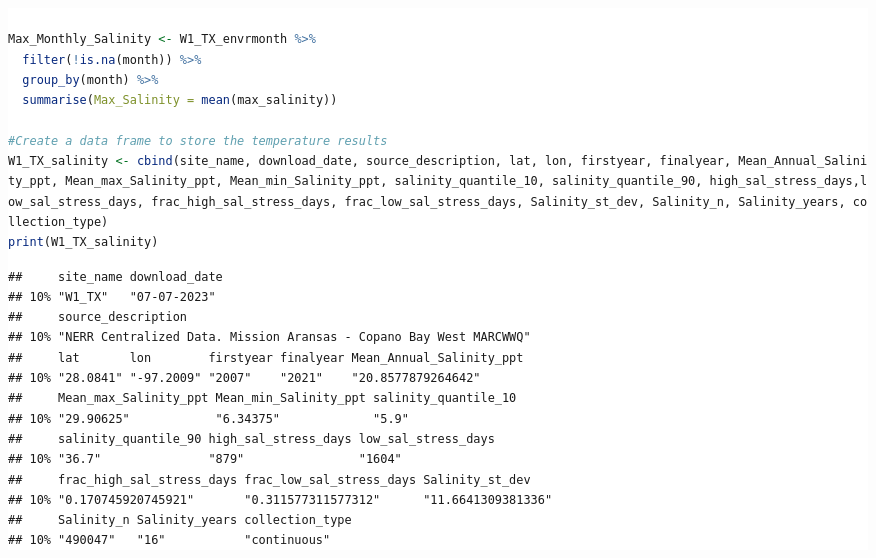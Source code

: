 ``` r

Max_Monthly_Salinity <- W1_TX_envrmonth %>%
  filter(!is.na(month)) %>%
  group_by(month) %>%
  summarise(Max_Salinity = mean(max_salinity))

#Create a data frame to store the temperature results
W1_TX_salinity <- cbind(site_name, download_date, source_description, lat, lon, firstyear, finalyear, Mean_Annual_Salinity_ppt, Mean_max_Salinity_ppt, Mean_min_Salinity_ppt, salinity_quantile_10, salinity_quantile_90, high_sal_stress_days,low_sal_stress_days, frac_high_sal_stress_days, frac_low_sal_stress_days, Salinity_st_dev, Salinity_n, Salinity_years, collection_type)
print(W1_TX_salinity)
```

    ##     site_name download_date
    ## 10% "W1_TX"   "07-07-2023" 
    ##     source_description                                                
    ## 10% "NERR Centralized Data. Mission Aransas - Copano Bay West MARCWWQ"
    ##     lat       lon        firstyear finalyear Mean_Annual_Salinity_ppt
    ## 10% "28.0841" "-97.2009" "2007"    "2021"    "20.8577879264642"      
    ##     Mean_max_Salinity_ppt Mean_min_Salinity_ppt salinity_quantile_10
    ## 10% "29.90625"            "6.34375"             "5.9"               
    ##     salinity_quantile_90 high_sal_stress_days low_sal_stress_days
    ## 10% "36.7"               "879"                "1604"             
    ##     frac_high_sal_stress_days frac_low_sal_stress_days Salinity_st_dev   
    ## 10% "0.170745920745921"       "0.311577311577312"      "11.6641309381336"
    ##     Salinity_n Salinity_years collection_type
    ## 10% "490047"   "16"           "continuous"
